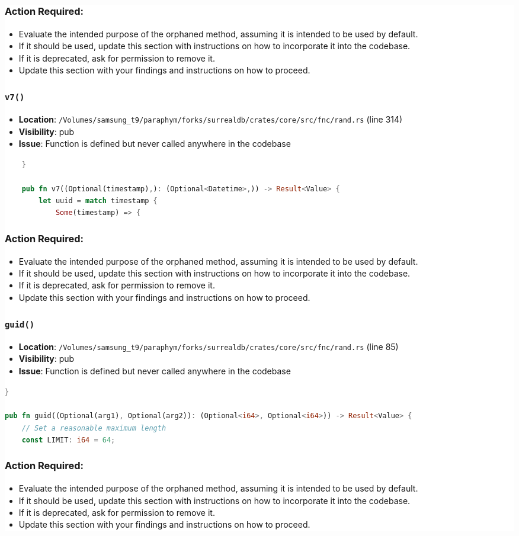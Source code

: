 ### Action Required:

- Evaluate the intended purpose of the orphaned method, assuming it is intended to be used by default.
- If it should be used, update this section with instructions on how to incorporate it into the codebase.
- If it is deprecated, ask for permission to remove it.
- Update this section with your findings and instructions on how to proceed.


### `v7()`

- **Location**: `/Volumes/samsung_t9/paraphym/forks/surrealdb/crates/core/src/fnc/rand.rs` (line 314)
- **Visibility**: pub
- **Issue**: Function is defined but never called anywhere in the codebase

```rust
	}

	pub fn v7((Optional(timestamp),): (Optional<Datetime>,)) -> Result<Value> {
		let uuid = match timestamp {
			Some(timestamp) => {
```

### Action Required:

- Evaluate the intended purpose of the orphaned method, assuming it is intended to be used by default.
- If it should be used, update this section with instructions on how to incorporate it into the codebase.
- If it is deprecated, ask for permission to remove it.
- Update this section with your findings and instructions on how to proceed.


### `guid()`

- **Location**: `/Volumes/samsung_t9/paraphym/forks/surrealdb/crates/core/src/fnc/rand.rs` (line 85)
- **Visibility**: pub
- **Issue**: Function is defined but never called anywhere in the codebase

```rust
}

pub fn guid((Optional(arg1), Optional(arg2)): (Optional<i64>, Optional<i64>)) -> Result<Value> {
	// Set a reasonable maximum length
	const LIMIT: i64 = 64;
```

### Action Required:

- Evaluate the intended purpose of the orphaned method, assuming it is intended to be used by default.
- If it should be used, update this section with instructions on how to incorporate it into the codebase.
- If it is deprecated, ask for permission to remove it.
- Update this section with your findings and instructions on how to proceed.
